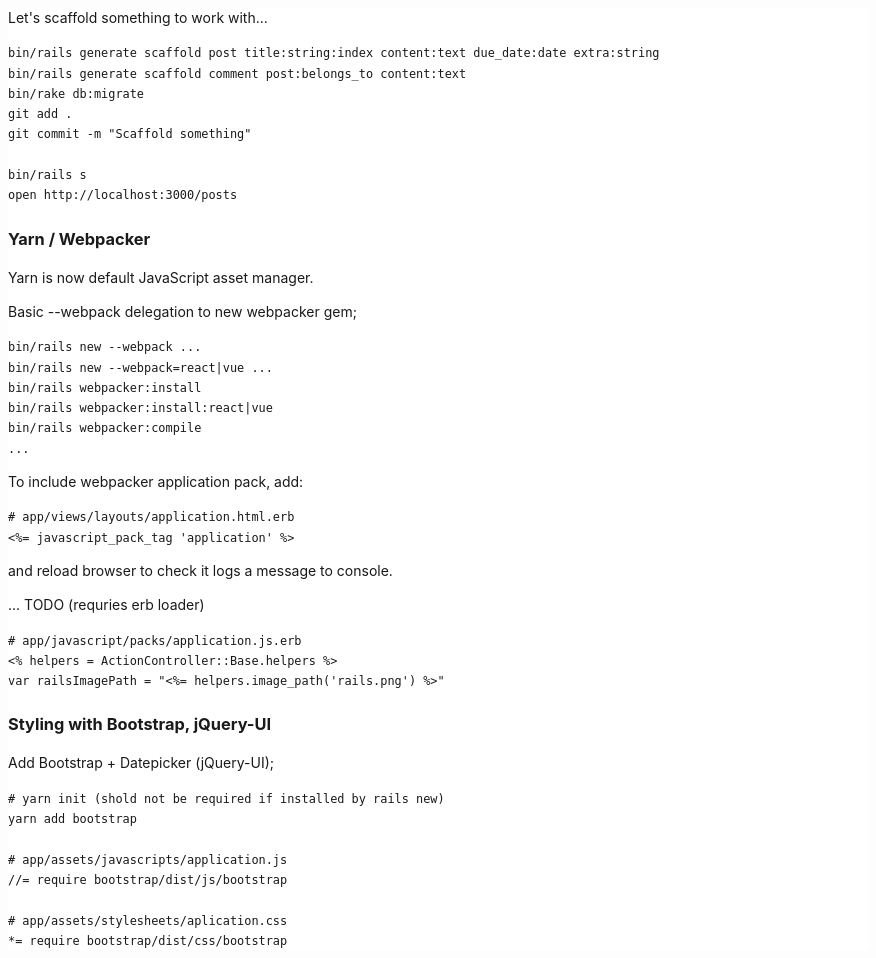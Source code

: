 Let's scaffold something to work with...

    bin/rails generate scaffold post title:string:index content:text due_date:date extra:string
    bin/rails generate scaffold comment post:belongs_to content:text
    bin/rake db:migrate
    git add .
    git commit -m "Scaffold something"

    bin/rails s
    open http://localhost:3000/posts

### Yarn / Webpacker

Yarn is now default JavaScript asset manager.

Basic --webpack delegation to new webpacker gem;

    bin/rails new --webpack ...
    bin/rails new --webpack=react|vue ...
    bin/rails webpacker:install
    bin/rails webpacker:install:react|vue
    bin/rails webpacker:compile
    ...

To include webpacker application pack, add:

    # app/views/layouts/application.html.erb
    <%= javascript_pack_tag 'application' %>

and reload browser to check it logs a message to console.

... TODO (requries erb loader)

    # app/javascript/packs/application.js.erb
    <% helpers = ActionController::Base.helpers %>
    var railsImagePath = "<%= helpers.image_path('rails.png') %>"

### Styling with Bootstrap, jQuery-UI

Add Bootstrap + Datepicker (jQuery-UI);

    # yarn init (shold not be required if installed by rails new)
    yarn add bootstrap

    # app/assets/javascripts/application.js
    //= require bootstrap/dist/js/bootstrap

    # app/assets/stylesheets/aplication.css
    *= require bootstrap/dist/css/bootstrap
